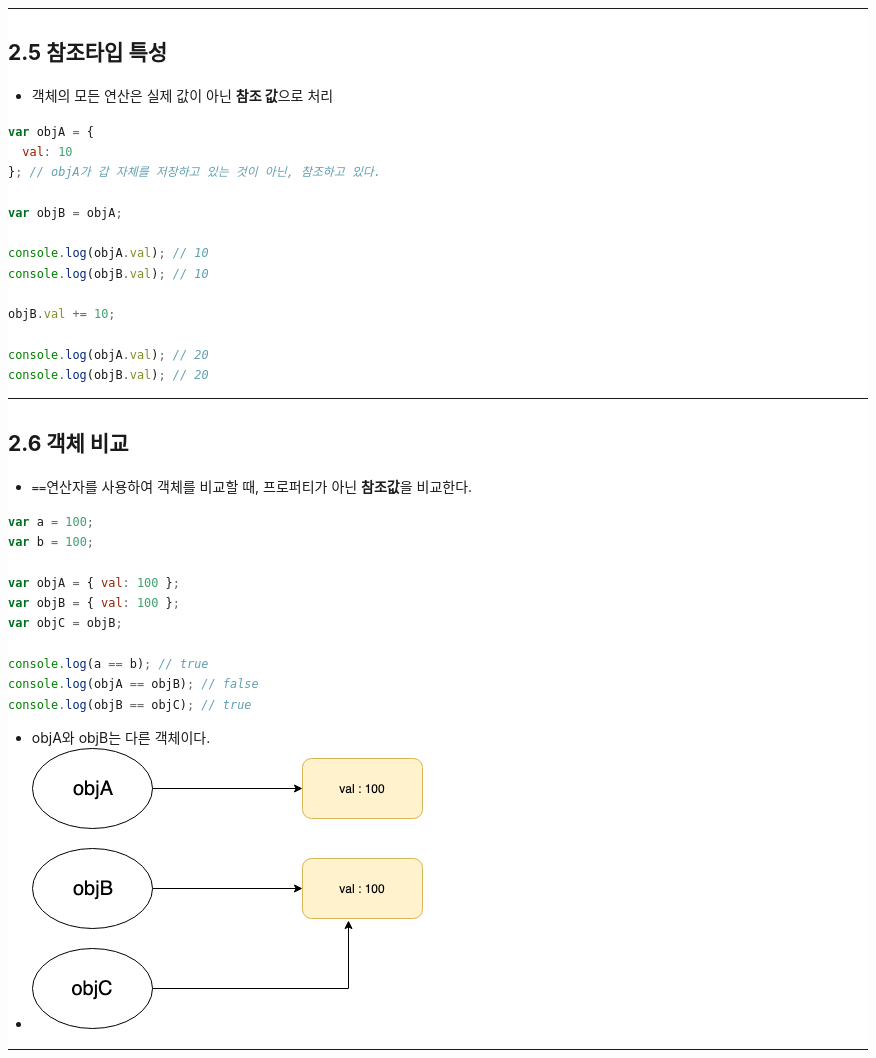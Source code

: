 ```javascript
```

---

## 2.5 참조타입 특성

- 객체의 모든 연산은 실제 값이 아닌 **참조 값**으로 처리

```javascript
var objA = {
  val: 10
}; // objA가 갑 자체를 저장하고 있는 것이 아닌, 참조하고 있다.

var objB = objA;

console.log(objA.val); // 10
console.log(objB.val); // 10

objB.val += 10;

console.log(objA.val); // 20
console.log(objB.val); // 20
```

---

## 2.6 객체 비교

- `==`연산자를 사용하여 객체를 비교할 때, 프로퍼티가 아닌 **참조값**을 비교한다.

```javascript
var a = 100;
var b = 100;

var objA = { val: 100 };
var objB = { val: 100 };
var objC = objB;

console.log(a == b); // true
console.log(objA == objB); // false
console.log(objB == objC); // true
```

- objA와 objB는 다른 객체이다.
- ![](./img/1.png)

---